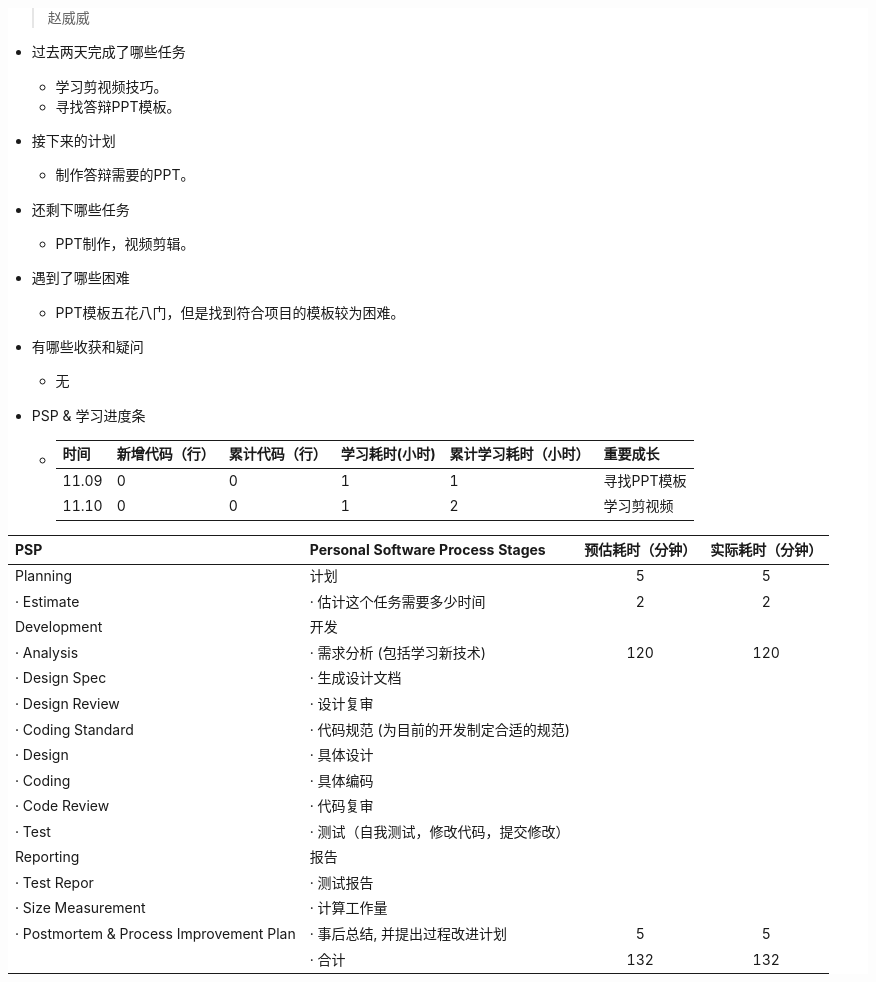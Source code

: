 

> 赵威威

+ 过去两天完成了哪些任务
  - 学习剪视频技巧。
  - 寻找答辩PPT模板。
  
+ 接下来的计划
  - 制作答辩需要的PPT。

+ 还剩下哪些任务
  - PPT制作，视频剪辑。

+ 遇到了哪些困难
  - PPT模板五花八门，但是找到符合项目的模板较为困难。

+ 有哪些收获和疑问
  - 无

+ PSP & 学习进度条

  - | 时间  | 新增代码（行） | 累计代码（行） | 学习耗时(小时) | 累计学习耗时（小时） | 重要成长    |
    | ----- | -------------- | -------------- | -------------- | -------------------- | ----------- |
    | 11.09 | 0              | 0              | 1              | 1                    | 寻找PPT模板 |
    | 11.10 | 0              | 0              | 1              | 2                    | 学习剪视频  |


| PSP                                     | Personal Software Process Stages        | 预估耗时（分钟） | 实际耗时（分钟） |
| :-------------------------------------- | :-------------------------------------- | :--------------: | :--------------: |
| Planning                                | 计划                                    |        5         |        5         |
| · Estimate                              | · 估计这个任务需要多少时间              |        2         |        2         |
| Development                             | 开发                                    |                  |                  |
| · Analysis                              | · 需求分析 (包括学习新技术)             |       120        |       120        |
| · Design Spec                           | · 生成设计文档                          |                  |                  |
| · Design Review                         | · 设计复审                              |                  |                  |
| · Coding Standard                       | · 代码规范 (为目前的开发制定合适的规范) |                  |                  |
| · Design                                | · 具体设计                              |                  |                  |
| · Coding                                | · 具体编码                              |                  |                  |
| · Code Review                           | · 代码复审                              |                  |                  |
| · Test                                  | · 测试（自我测试，修改代码，提交修改）  |                  |                  |
| Reporting                               | 报告                                    |                  |                  |
| · Test Repor                            | · 测试报告                              |                  |                  |
| · Size Measurement                      | · 计算工作量                            |                  |                  |
| · Postmortem & Process Improvement Plan | · 事后总结, 并提出过程改进计划          |        5         |        5         |
|                                         | · 合计                                  |       132        |       132        |
